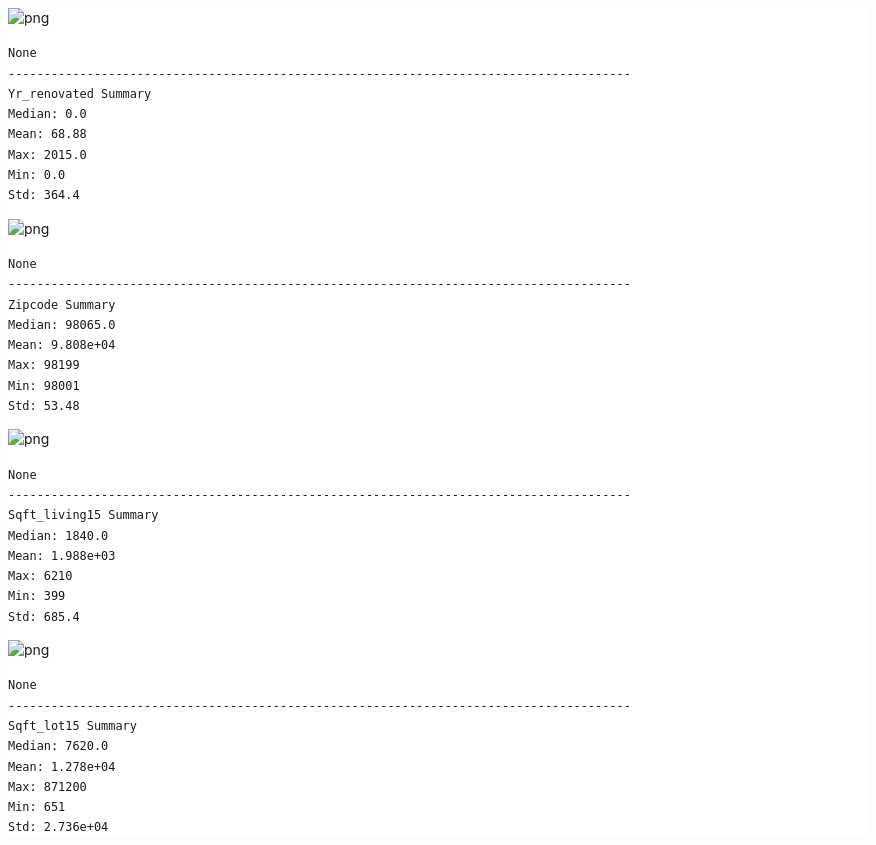 

    
![png](output_41_23.png)
    


    None
    ---------------------------------------------------------------------------------------
    Yr_renovated Summary
    Median: 0.0
    Mean: 68.88
    Max: 2015.0
    Min: 0.0
    Std: 364.4



    
![png](output_41_25.png)
    


    None
    ---------------------------------------------------------------------------------------
    Zipcode Summary
    Median: 98065.0
    Mean: 9.808e+04
    Max: 98199
    Min: 98001
    Std: 53.48



    
![png](output_41_27.png)
    


    None
    ---------------------------------------------------------------------------------------
    Sqft_living15 Summary
    Median: 1840.0
    Mean: 1.988e+03
    Max: 6210
    Min: 399
    Std: 685.4



    
![png](output_41_29.png)
    


    None
    ---------------------------------------------------------------------------------------
    Sqft_lot15 Summary
    Median: 7620.0
    Mean: 1.278e+04
    Max: 871200
    Min: 651
    Std: 2.736e+04
